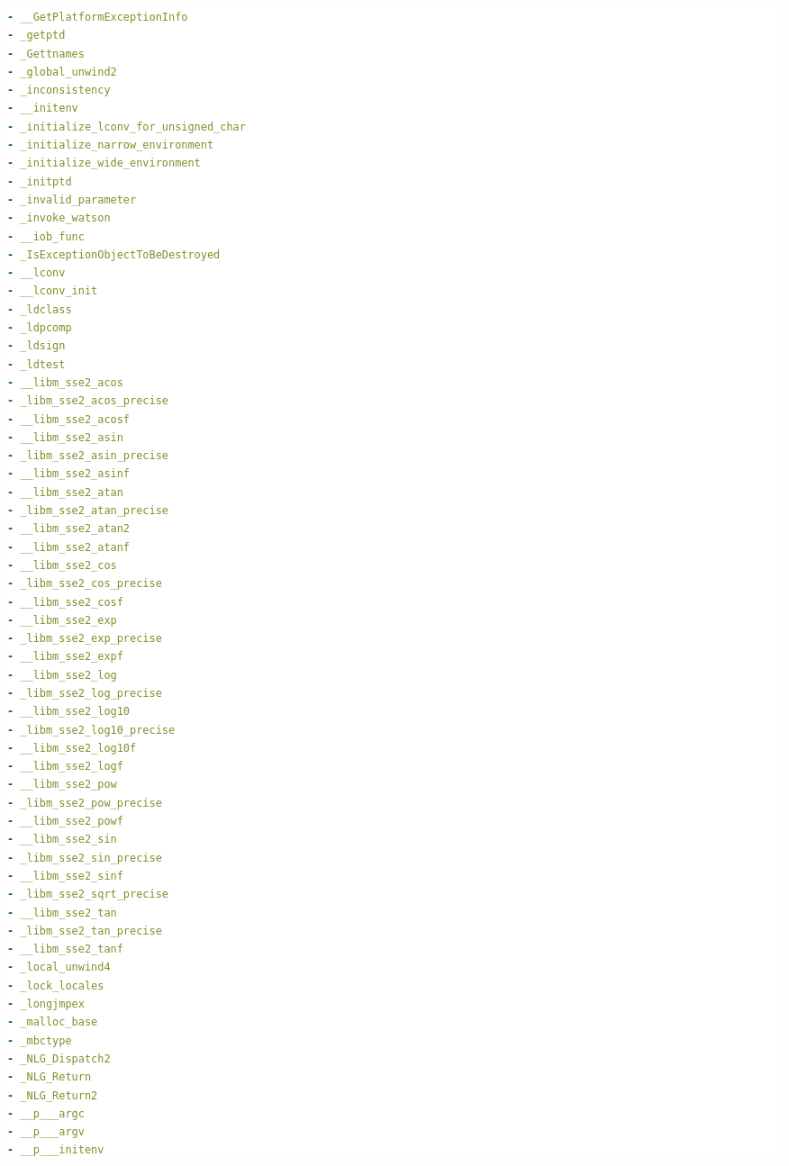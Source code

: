 ```yaml
- __GetPlatformExceptionInfo
- _getptd
- _Gettnames
- _global_unwind2
- _inconsistency
- __initenv
- _initialize_lconv_for_unsigned_char
- _initialize_narrow_environment
- _initialize_wide_environment
- _initptd
- _invalid_parameter
- _invoke_watson
- __iob_func
- _IsExceptionObjectToBeDestroyed
- __lconv
- __lconv_init
- _ldclass
- _ldpcomp
- _ldsign
- _ldtest
- __libm_sse2_acos
- _libm_sse2_acos_precise
- __libm_sse2_acosf
- __libm_sse2_asin
- _libm_sse2_asin_precise
- __libm_sse2_asinf
- __libm_sse2_atan
- _libm_sse2_atan_precise
- __libm_sse2_atan2
- __libm_sse2_atanf
- __libm_sse2_cos
- _libm_sse2_cos_precise
- __libm_sse2_cosf
- __libm_sse2_exp
- _libm_sse2_exp_precise
- __libm_sse2_expf
- __libm_sse2_log
- _libm_sse2_log_precise
- __libm_sse2_log10
- _libm_sse2_log10_precise
- __libm_sse2_log10f
- __libm_sse2_logf
- __libm_sse2_pow
- _libm_sse2_pow_precise
- __libm_sse2_powf
- __libm_sse2_sin
- _libm_sse2_sin_precise
- __libm_sse2_sinf
- _libm_sse2_sqrt_precise
- __libm_sse2_tan
- _libm_sse2_tan_precise
- __libm_sse2_tanf
- _local_unwind4
- _lock_locales
- _longjmpex
- _malloc_base
- _mbctype
- _NLG_Dispatch2
- _NLG_Return
- _NLG_Return2
- __p___argc
- __p___argv
- __p___initenv
```